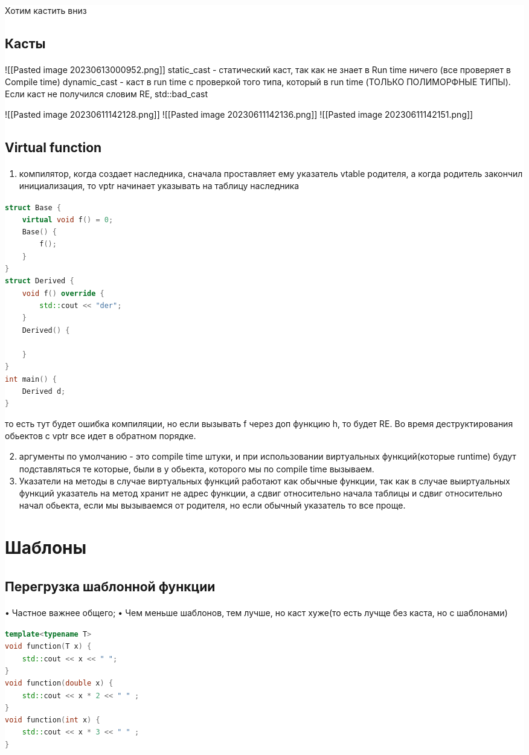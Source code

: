 Хотим кастить вниз


## Касты
![[Pasted image 20230613000952.png]]
static_cast - статический каст, так как не знает в Run time ничего (все проверяет в Compile time)
dynamic_cast - каст в run time с проверкой того типа, который в run time (ТОЛЬКО ПОЛИМОРФНЫЕ ТИПЫ). Если каст не получился словим RE, std::bad_cast

![[Pasted image 20230611142128.png]]
![[Pasted image 20230611142136.png]]
![[Pasted image 20230611142151.png]]
## Virtual function 
1) компилятор, когда создает наследника, сначала проставляет ему указатель vtable родителя, а когда родитель закончил инициализация, то vptr начинает указывать на таблицу наследника
```C++
struct Base {
	virtual void f() = 0;
	Base() {
		f();
	}
}
struct Derived {
	void f() override {
		std::cout << "der";
	}
	Derived() {
		
	}
}
int main() {
	Derived d;
}
```
то есть тут будет ошибка компиляции, но если вызывать f через доп функцию h, то будет RE.
Во время деструктирования обьектов с vptr все идет в обратном порядке.

2) аргументы по умолчанию - это compile time штуки, и при использовании виртуальных функций(которые runtime) будут подставляться те которые, были в у обьекта, которого мы по compile time вызываем.
3) Указатели на методы в случае виртуальных функций работают как обычные функции, так как в случае выиртуальных функций указатель на метод хранит не адрес функции, а сдвиг относительно начала таблицы и сдвиг относительно начал обьекта, если мы вызываемся от родителя, но если обычный указатель то все проще.

# Шаблоны
## Перегрузка шаблонной функции
• Частное важнее общего;
• Чем меньше шаблонов, тем лучше, но каст хуже(то есть лучще без каста, но с шаблонами)
```C++
template<typename T>  
void function(T x) {  
	std::cout << x << " ";  
}  
void function(double x) {  
	std::cout << x * 2 << " " ;  
}  
void function(int x) {  
	std::cout << x * 3 << " " ;  
}  
```
